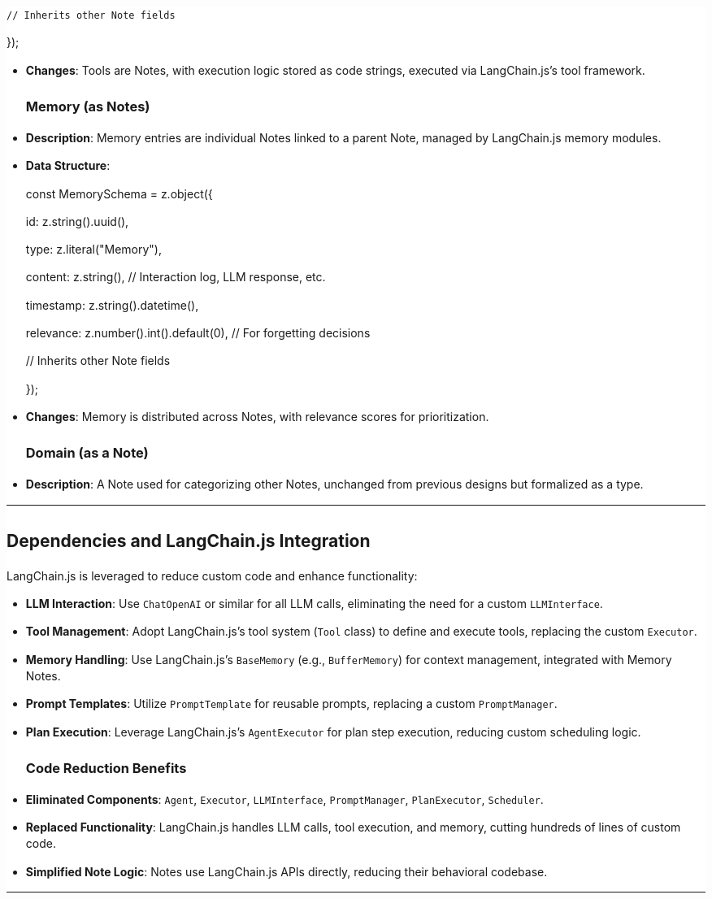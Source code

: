     // Inherits other Note fields  
    
  });  
    
- **Changes**: Tools are Notes, with execution logic stored as code strings, executed via LangChain.js’s tool framework.

  ### **Memory (as Notes)**

- **Description**: Memory entries are individual Notes linked to a parent Note, managed by LangChain.js memory modules.  
- **Data Structure**:  
    
  const MemorySchema \= z.object({  
    
    id: z.string().uuid(),  
    
    type: z.literal("Memory"),  
    
    content: z.string(), // Interaction log, LLM response, etc.  
    
    timestamp: z.string().datetime(),  
    
    relevance: z.number().int().default(0), // For forgetting decisions  
    
    // Inherits other Note fields  
    
  });  
    
- **Changes**: Memory is distributed across Notes, with relevance scores for prioritization.

  ### **Domain (as a Note)**

- **Description**: A Note used for categorizing other Notes, unchanged from previous designs but formalized as a type.

---

## **Dependencies and LangChain.js Integration**

LangChain.js is leveraged to reduce custom code and enhance functionality:

- **LLM Interaction**: Use `ChatOpenAI` or similar for all LLM calls, eliminating the need for a custom `LLMInterface`.  
- **Tool Management**: Adopt LangChain.js’s tool system (`Tool` class) to define and execute tools, replacing the custom `Executor`.  
- **Memory Handling**: Use LangChain.js’s `BaseMemory` (e.g., `BufferMemory`) for context management, integrated with Memory Notes.  
- **Prompt Templates**: Utilize `PromptTemplate` for reusable prompts, replacing a custom `PromptManager`.  
- **Plan Execution**: Leverage LangChain.js’s `AgentExecutor` for plan step execution, reducing custom scheduling logic.

  ### **Code Reduction Benefits**

- **Eliminated Components**: `Agent`, `Executor`, `LLMInterface`, `PromptManager`, `PlanExecutor`, `Scheduler`.  
- **Replaced Functionality**: LangChain.js handles LLM calls, tool execution, and memory, cutting hundreds of lines of custom code.  
- **Simplified Note Logic**: Notes use LangChain.js APIs directly, reducing their behavioral codebase.

---